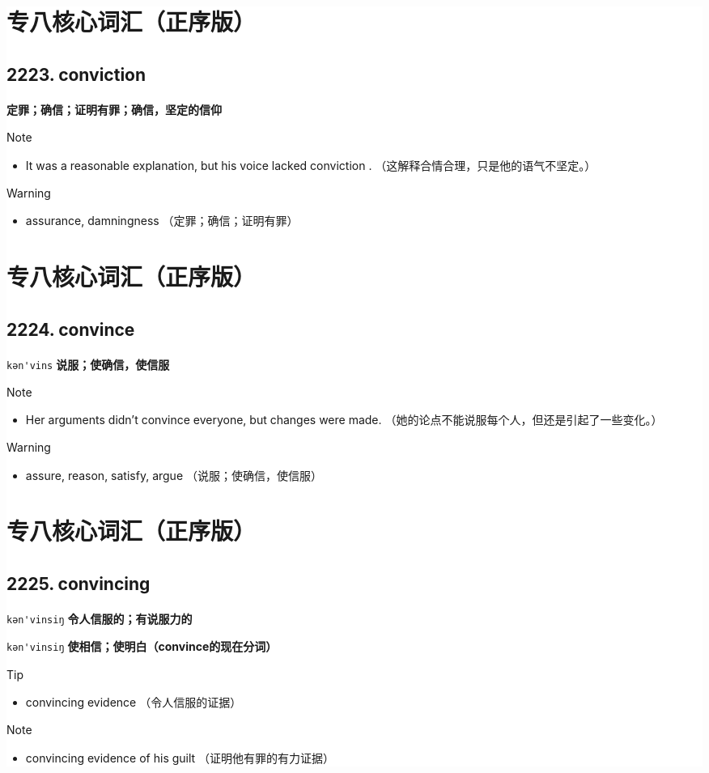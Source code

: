 # 专八核心词汇（正序版）

## 2223. conviction

**定罪；确信；证明有罪；确信，坚定的信仰**

> [!NOTE]
>
> - It was a reasonable explanation, but his voice lacked conviction . （这解释合情合理，只是他的语气不坚定。）
>

> [!WARNING]
>
> - assurance, damningness （定罪；确信；证明有罪）
>

# 专八核心词汇（正序版）

## 2224. convince

`kən'vins`  **说服；使确信，使信服**

> [!NOTE]
>
> - Her arguments didn’t convince everyone, but changes were made. （她的论点不能说服每个人，但还是引起了一些变化。）
>

> [!WARNING]
>
> - assure, reason, satisfy, argue （说服；使确信，使信服）
>

# 专八核心词汇（正序版）

## 2225. convincing

`kən'vinsiŋ`  **令人信服的；有说服力的**

`kən'vinsiŋ`  **使相信；使明白（convince的现在分词）**

> [!TIP]
>
> - convincing evidence （令人信服的证据）
>

> [!NOTE]
>
> - convincing evidence of his guilt （证明他有罪的有力证据）
>
